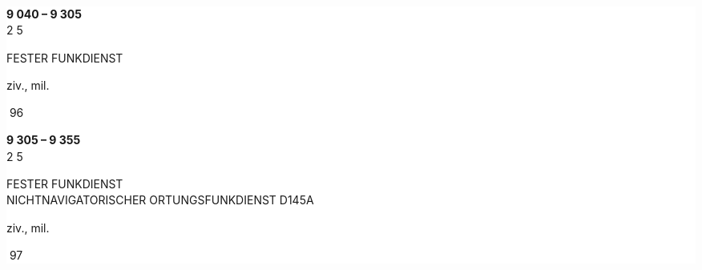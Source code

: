 <td style="border-right: 0.5pt solid ; border-bottom: 0.5pt solid ; " align="left" valign="top" charoff="50">

<span style=";font-weight:bold">9 040 – 9 305</span>  
2 5

</td>

<td style="border-right: 0.5pt solid ; border-bottom: 0.5pt solid ; " align="left" valign="top" charoff="50">

FESTER FUNKDIENST

</td>

<td style="border-bottom: 0.5pt solid ; " align="center" valign="top" charoff="50">

ziv., mil.

</td>

</tr>

<tr>

<td style="border-right: 0.5pt solid ; border-bottom: 0.5pt solid ; " align="center" valign="top" charoff="50">

 96

</td>

<td style="border-right: 0.5pt solid ; border-bottom: 0.5pt solid ; " align="left" valign="top" charoff="50">

<span style=";font-weight:bold">9 305 – 9 355</span>  
2 5

</td>

<td style="border-right: 0.5pt solid ; border-bottom: 0.5pt solid ; " align="left" valign="top" charoff="50">

FESTER FUNKDIENST  
NICHTNAVIGATORISCHER ORTUNGSFUNKDIENST D145A

</td>

<td style="border-bottom: 0.5pt solid ; " align="center" valign="top" charoff="50">

ziv., mil.

</td>

</tr>

<tr>

<td style="border-right: 0.5pt solid ; border-bottom: 0.5pt solid ; " align="center" valign="top" charoff="50">

 97
